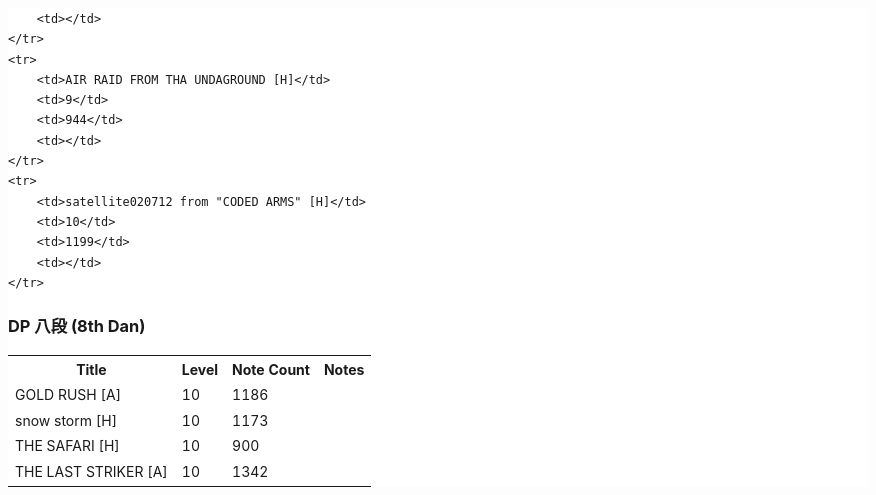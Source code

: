         <td></td>
    </tr>
    <tr>
        <td>AIR RAID FROM THA UNDAGROUND [H]</td>
        <td>9</td>
        <td>944</td>
        <td></td>
    </tr>
    <tr>
        <td>satellite020712 from "CODED ARMS" [H]</td>
        <td>10</td>
        <td>1199</td>
        <td></td>
    </tr>

</table>

### DP 八段 (8th Dan)

<table class="dantable">
    <tr>
        <th class="title">Title</th>
        <th class="level">Level</th>
        <th class="note_count">Note Count</th>
        <th class="notes">Notes</th>
    </tr>
    <tr>
        <td>GOLD RUSH [A]</td>
        <td>10</td>
        <td>1186</td>
        <td></td>
    </tr>
    <tr>
        <td>snow storm [H]</td>
        <td>10</td>
        <td>1173</td>
        <td></td>
    </tr>
    <tr>
        <td>THE SAFARI [H]</td>
        <td>10</td>
        <td>900</td>
        <td></td>
    </tr>
    <tr>
        <td>THE LAST STRIKER [A]</td>
        <td>10</td>
        <td>1342</td>
        <td></td>
    </tr>

</table>
